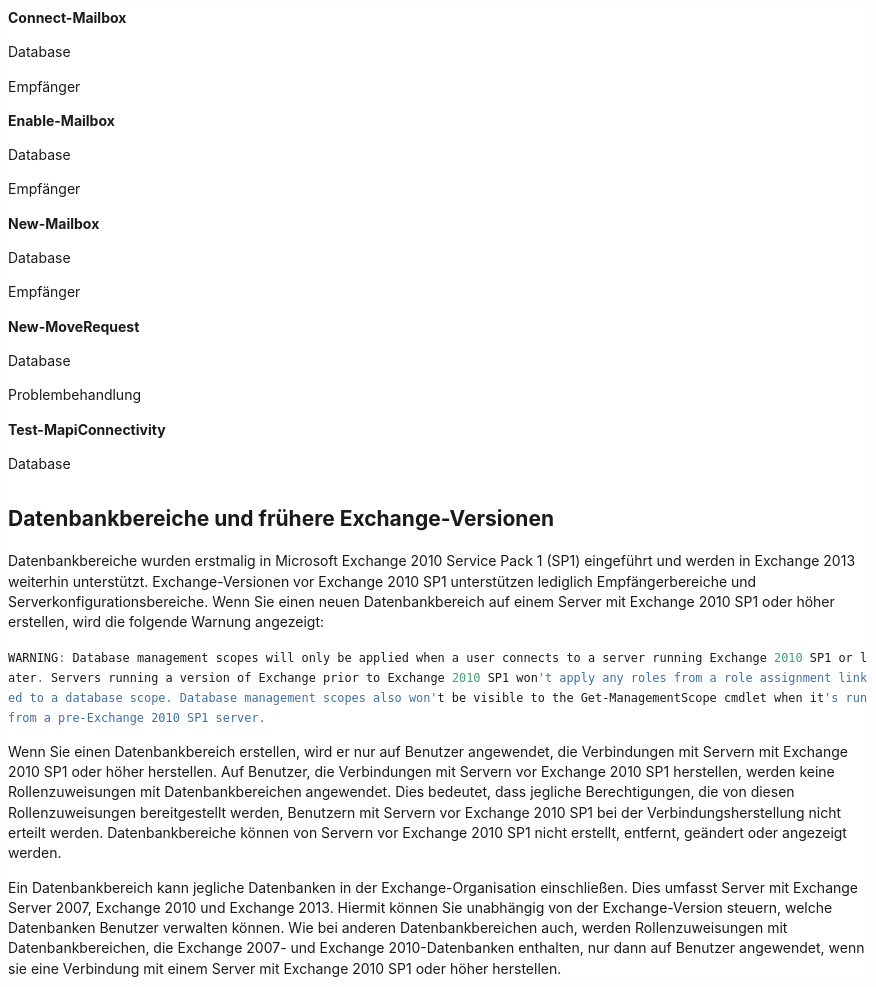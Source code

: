 <td><p><strong>Connect-Mailbox</strong></p></td>
<td><p>Database</p></td>
</tr>
<tr class="even">
<td><p>Empfänger</p></td>
<td><p><strong>Enable-Mailbox</strong></p></td>
<td><p>Database</p></td>
</tr>
<tr class="odd">
<td><p>Empfänger</p></td>
<td><p><strong>New-Mailbox</strong></p></td>
<td><p>Database</p></td>
</tr>
<tr class="even">
<td><p>Empfänger</p></td>
<td><p><strong>New-MoveRequest</strong></p></td>
<td><p>Database</p></td>
</tr>
<tr class="odd">
<td><p>Problembehandlung</p></td>
<td><p><strong>Test-MapiConnectivity</strong></p></td>
<td><p>Database</p></td>
</tr>
</tbody>
</table>


## Datenbankbereiche und frühere Exchange-Versionen

Datenbankbereiche wurden erstmalig in Microsoft Exchange 2010 Service Pack 1 (SP1) eingeführt und werden in Exchange 2013 weiterhin unterstützt. Exchange-Versionen vor Exchange 2010 SP1 unterstützen lediglich Empfängerbereiche und Serverkonfigurationsbereiche. Wenn Sie einen neuen Datenbankbereich auf einem Server mit Exchange 2010 SP1 oder höher erstellen, wird die folgende Warnung angezeigt:

```PowerShell
WARNING: Database management scopes will only be applied when a user connects to a server running Exchange 2010 SP1 or later. Servers running a version of Exchange prior to Exchange 2010 SP1 won't apply any roles from a role assignment linked to a database scope. Database management scopes also won't be visible to the Get-ManagementScope cmdlet when it's run from a pre-Exchange 2010 SP1 server.
```

Wenn Sie einen Datenbankbereich erstellen, wird er nur auf Benutzer angewendet, die Verbindungen mit Servern mit Exchange 2010 SP1 oder höher herstellen. Auf Benutzer, die Verbindungen mit Servern vor Exchange 2010 SP1 herstellen, werden keine Rollenzuweisungen mit Datenbankbereichen angewendet. Dies bedeutet, dass jegliche Berechtigungen, die von diesen Rollenzuweisungen bereitgestellt werden, Benutzern mit Servern vor Exchange 2010 SP1 bei der Verbindungsherstellung nicht erteilt werden. Datenbankbereiche können von Servern vor Exchange 2010 SP1 nicht erstellt, entfernt, geändert oder angezeigt werden.

Ein Datenbankbereich kann jegliche Datenbanken in der Exchange-Organisation einschließen. Dies umfasst Server mit Exchange Server 2007, Exchange 2010 und Exchange 2013. Hiermit können Sie unabhängig von der Exchange-Version steuern, welche Datenbanken Benutzer verwalten können. Wie bei anderen Datenbankbereichen auch, werden Rollenzuweisungen mit Datenbankbereichen, die Exchange 2007- und Exchange 2010-Datenbanken enthalten, nur dann auf Benutzer angewendet, wenn sie eine Verbindung mit einem Server mit Exchange 2010 SP1 oder höher herstellen.
